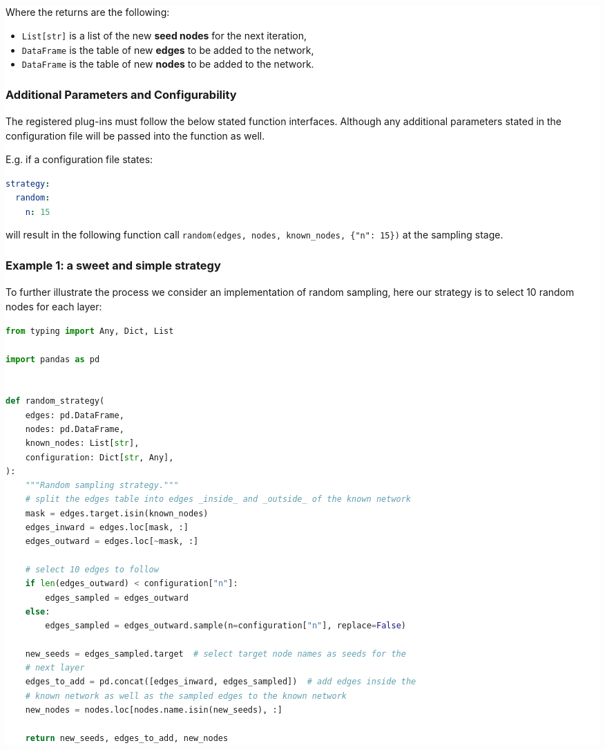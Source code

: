 Where the returns are the following:

- `List[str]` is a list of the new **seed nodes** for the next iteration,
- `DataFrame` is the table of new **edges** to be added to the network,
- `DataFrame` is the table of new **nodes** to be added to the network.

### Additional Parameters and Configurability

The registered plug-ins must follow the below stated function interfaces. Although any additional parameters stated in the configuration file will be passed into the function as well.

E.g. if a configuration file states:

```yaml
strategy:
  random:
    n: 15
```

will result in the following function call `random(edges, nodes, known_nodes, {"n": 15})` at the sampling stage.

### Example 1: a sweet and simple strategy

To further illustrate the process we consider an implementation of random sampling,
here our strategy is to select 10 random nodes for each layer:

```python
from typing import Any, Dict, List

import pandas as pd


def random_strategy(
    edges: pd.DataFrame,
    nodes: pd.DataFrame,
    known_nodes: List[str],
    configuration: Dict[str, Any],
):
    """Random sampling strategy."""
    # split the edges table into edges _inside_ and _outside_ of the known network
    mask = edges.target.isin(known_nodes)
    edges_inward = edges.loc[mask, :]
    edges_outward = edges.loc[~mask, :]

    # select 10 edges to follow
    if len(edges_outward) < configuration["n"]:
        edges_sampled = edges_outward
    else:
        edges_sampled = edges_outward.sample(n=configuration["n"], replace=False)

    new_seeds = edges_sampled.target  # select target node names as seeds for the
    # next layer
    edges_to_add = pd.concat([edges_inward, edges_sampled])  # add edges inside the
    # known network as well as the sampled edges to the known network
    new_nodes = nodes.loc[nodes.name.isin(new_seeds), :]

    return new_seeds, edges_to_add, new_nodes
```
